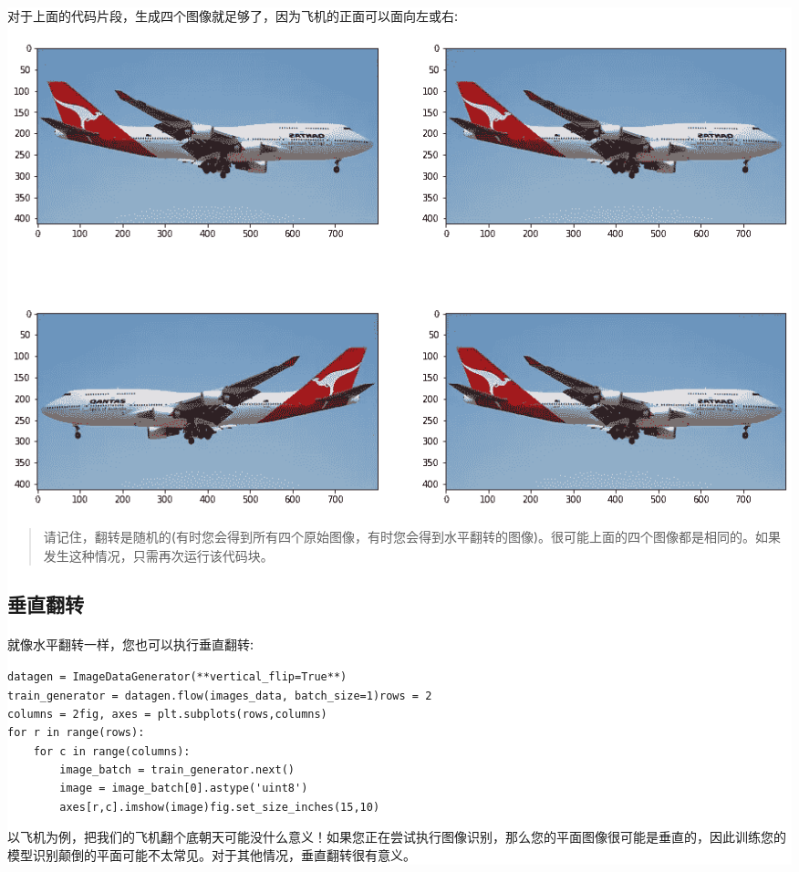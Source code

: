 对于上面的代码片段，生成四个图像就足够了，因为飞机的正面可以面向左或右:

![](img/e971393d066194c15f5f431226a81c99.png)

> 请记住，翻转是随机的(有时您会得到所有四个原始图像，有时您会得到水平翻转的图像)。很可能上面的四个图像都是相同的。如果发生这种情况，只需再次运行该代码块。

## 垂直翻转

就像水平翻转一样，您也可以执行垂直翻转:

```
datagen = ImageDataGenerator(**vertical_flip=True**)
train_generator = datagen.flow(images_data, batch_size=1)rows = 2
columns = 2fig, axes = plt.subplots(rows,columns)
for r in range(rows):
    for c in range(columns):
        image_batch = train_generator.next()
        image = image_batch[0].astype('uint8')
        axes[r,c].imshow(image)fig.set_size_inches(15,10)
```

以飞机为例，把我们的飞机翻个底朝天可能没什么意义！如果您正在尝试执行图像识别，那么您的平面图像很可能是垂直的，因此训练您的模型识别颠倒的平面可能不太常见。对于其他情况，垂直翻转很有意义。
